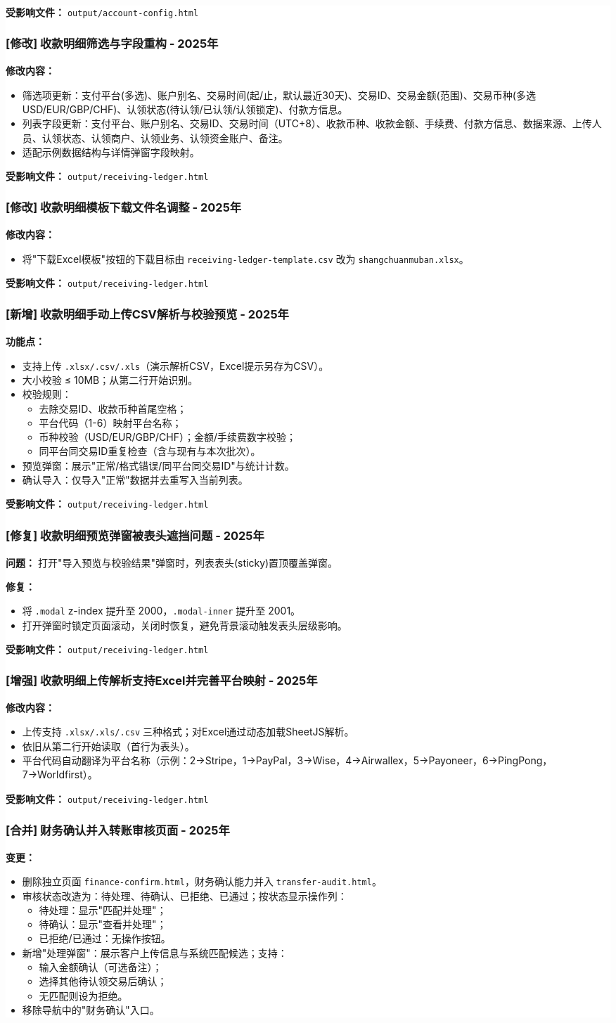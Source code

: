 **受影响文件：** `output/account-config.html`
### [修改] 收款明细筛选与字段重构 - 2025年
**修改内容：**
- 筛选项更新：支付平台(多选)、账户别名、交易时间(起/止，默认最近30天)、交易ID、交易金额(范围)、交易币种(多选USD/EUR/GBP/CHF)、认领状态(待认领/已认领/认领锁定)、付款方信息。
- 列表字段更新：支付平台、账户别名、交易ID、交易时间（UTC+8）、收款币种、收款金额、手续费、付款方信息、数据来源、上传人员、认领状态、认领商户、认领业务、认领资金账户、备注。
- 适配示例数据结构与详情弹窗字段映射。

**受影响文件：** `output/receiving-ledger.html`
### [修改] 收款明细模板下载文件名调整 - 2025年
**修改内容：**
- 将"下载Excel模板"按钮的下载目标由 `receiving-ledger-template.csv` 改为 `shangchuanmuban.xlsx`。

**受影响文件：** `output/receiving-ledger.html`
### [新增] 收款明细手动上传CSV解析与校验预览 - 2025年
**功能点：**
- 支持上传 `.xlsx/.csv/.xls`（演示解析CSV，Excel提示另存为CSV）。
- 大小校验 ≤ 10MB；从第二行开始识别。
- 校验规则：
  - 去除交易ID、收款币种首尾空格；
  - 平台代码（1-6）映射平台名称；
  - 币种校验（USD/EUR/GBP/CHF）；金额/手续费数字校验；
  - 同平台同交易ID重复检查（含与现有与本次批次）。
- 预览弹窗：展示"正常/格式错误/同平台同交易ID"与统计计数。
- 确认导入：仅导入"正常"数据并去重写入当前列表。

**受影响文件：** `output/receiving-ledger.html`
### [修复] 收款明细预览弹窗被表头遮挡问题 - 2025年
**问题：** 打开"导入预览与校验结果"弹窗时，列表表头(sticky)置顶覆盖弹窗。

**修复：**
- 将 `.modal` z-index 提升至 2000，`.modal-inner` 提升至 2001。
- 打开弹窗时锁定页面滚动，关闭时恢复，避免背景滚动触发表头层级影响。

**受影响文件：** `output/receiving-ledger.html`
### [增强] 收款明细上传解析支持Excel并完善平台映射 - 2025年
**修改内容：**
- 上传支持 `.xlsx/.xls/.csv` 三种格式；对Excel通过动态加载SheetJS解析。
- 依旧从第二行开始读取（首行为表头）。
- 平台代码自动翻译为平台名称（示例：2→Stripe，1→PayPal，3→Wise，4→Airwallex，5→Payoneer，6→PingPong，7→Worldfirst）。

**受影响文件：** `output/receiving-ledger.html`
### [合并] 财务确认并入转账审核页面 - 2025年
**变更：**
- 删除独立页面 `finance-confirm.html`，财务确认能力并入 `transfer-audit.html`。
- 审核状态改造为：待处理、待确认、已拒绝、已通过；按状态显示操作列：
  - 待处理：显示"匹配并处理"；
  - 待确认：显示"查看并处理"；
  - 已拒绝/已通过：无操作按钮。
- 新增"处理弹窗"：展示客户上传信息与系统匹配候选；支持：
  - 输入金额确认（可选备注）；
  - 选择其他待认领交易后确认；
  - 无匹配则设为拒绝。
- 移除导航中的"财务确认"入口。
